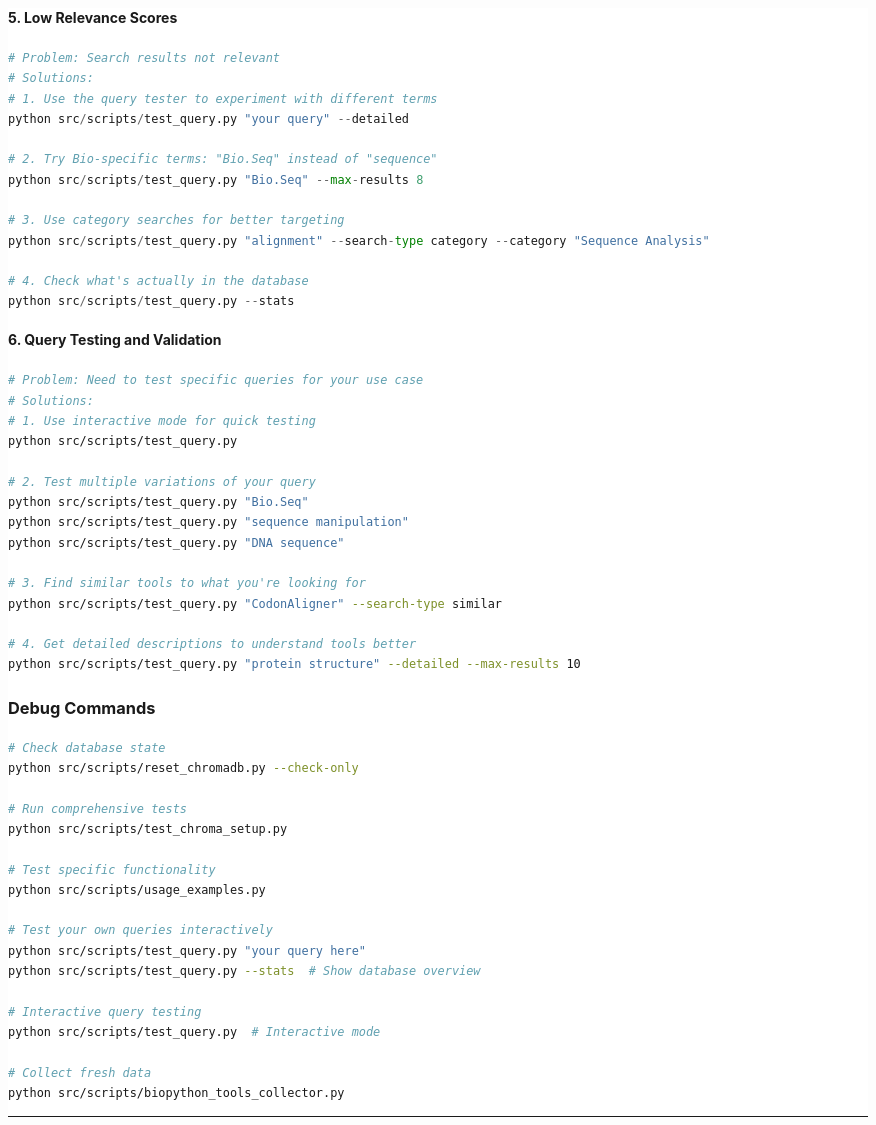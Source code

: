 #### 5. Low Relevance Scores
```python
# Problem: Search results not relevant
# Solutions:
# 1. Use the query tester to experiment with different terms
python src/scripts/test_query.py "your query" --detailed

# 2. Try Bio-specific terms: "Bio.Seq" instead of "sequence"
python src/scripts/test_query.py "Bio.Seq" --max-results 8

# 3. Use category searches for better targeting
python src/scripts/test_query.py "alignment" --search-type category --category "Sequence Analysis"

# 4. Check what's actually in the database
python src/scripts/test_query.py --stats
```

#### 6. Query Testing and Validation
```bash
# Problem: Need to test specific queries for your use case
# Solutions:
# 1. Use interactive mode for quick testing
python src/scripts/test_query.py

# 2. Test multiple variations of your query
python src/scripts/test_query.py "Bio.Seq"
python src/scripts/test_query.py "sequence manipulation"
python src/scripts/test_query.py "DNA sequence"

# 3. Find similar tools to what you're looking for
python src/scripts/test_query.py "CodonAligner" --search-type similar

# 4. Get detailed descriptions to understand tools better
python src/scripts/test_query.py "protein structure" --detailed --max-results 10
```

### Debug Commands
```bash
# Check database state
python src/scripts/reset_chromadb.py --check-only

# Run comprehensive tests
python src/scripts/test_chroma_setup.py

# Test specific functionality
python src/scripts/usage_examples.py

# Test your own queries interactively
python src/scripts/test_query.py "your query here"
python src/scripts/test_query.py --stats  # Show database overview

# Interactive query testing
python src/scripts/test_query.py  # Interactive mode

# Collect fresh data
python src/scripts/biopython_tools_collector.py
```

---